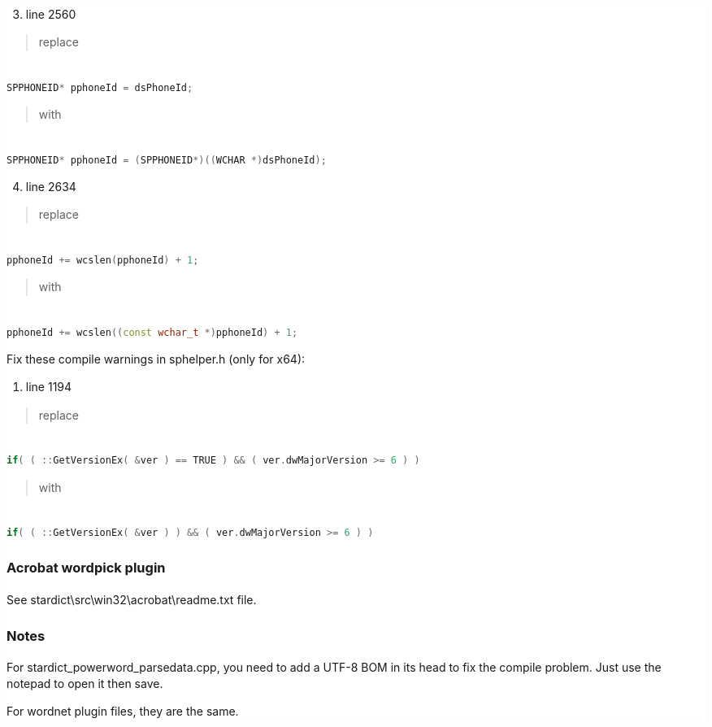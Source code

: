 3. line 2560

> replace

```cpp

SPPHONEID* pphoneId = dsPhoneId;
```

> with

```cpp

SPPHONEID* pphoneId = (SPPHONEID*)((WCHAR *)dsPhoneId);
```

4. line 2634

> replace

```cpp

pphoneId += wcslen(pphoneId) + 1;
```

> with

```cpp

pphoneId += wcslen((const wchar_t *)pphoneId) + 1;
```


Fix these compile warnings in sphelper.h (only for x64):

1. line 1194

> replace

```cpp

if( ( ::GetVersionEx( &ver ) == TRUE ) && ( ver.dwMajorVersion >= 6 ) )
```

> with

```cpp

if( ( ::GetVersionEx( &ver ) ) && ( ver.dwMajorVersion >= 6 ) )
```

### Acrobat wordpick plugin ###

See stardict\src\win32\acrobat\readme.txt file.

### Notes ###

For stardict\_powerword\_parsedata.cpp, you need to add a UTF-8 BOM in its head to fix the compile problem. Just use the notepad to open it then save.

For wordnet plugin files, they are the same.
